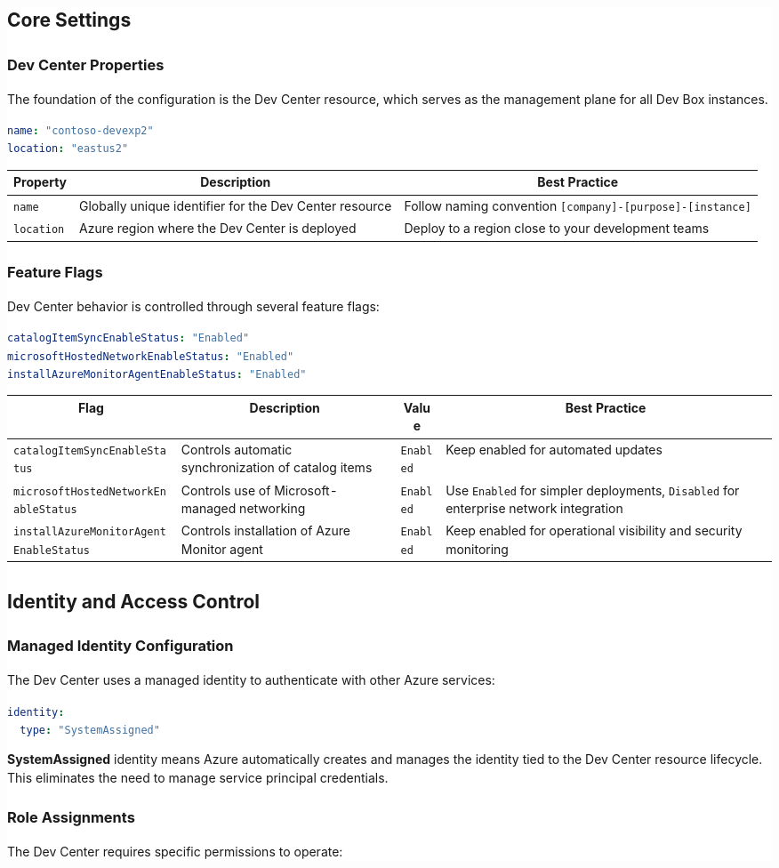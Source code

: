 ## Core Settings

### Dev Center Properties

The foundation of the configuration is the Dev Center resource, which serves as the management plane for all Dev Box instances.

```yaml
name: "contoso-devexp2"
location: "eastus2"
```

| Property | Description | Best Practice |
|----------|-------------|---------------|
| `name` | Globally unique identifier for the Dev Center resource | Follow naming convention `[company]-[purpose]-[instance]` |
| `location` | Azure region where the Dev Center is deployed | Deploy to a region close to your development teams |

### Feature Flags

Dev Center behavior is controlled through several feature flags:

```yaml
catalogItemSyncEnableStatus: "Enabled"
microsoftHostedNetworkEnableStatus: "Enabled"
installAzureMonitorAgentEnableStatus: "Enabled"
```

| Flag | Description | Value | Best Practice |
|------|-------------|-------|---------------|
| `catalogItemSyncEnableStatus` | Controls automatic synchronization of catalog items | `Enabled` | Keep enabled for automated updates |
| `microsoftHostedNetworkEnableStatus` | Controls use of Microsoft-managed networking | `Enabled` | Use `Enabled` for simpler deployments, `Disabled` for enterprise network integration |
| `installAzureMonitorAgentEnableStatus` | Controls installation of Azure Monitor agent | `Enabled` | Keep enabled for operational visibility and security monitoring |

## Identity and Access Control

### Managed Identity Configuration

The Dev Center uses a managed identity to authenticate with other Azure services:

```yaml
identity:
  type: "SystemAssigned"
```

**SystemAssigned** identity means Azure automatically creates and manages the identity tied to the Dev Center resource lifecycle. This eliminates the need to manage service principal credentials.

### Role Assignments

The Dev Center requires specific permissions to operate:
